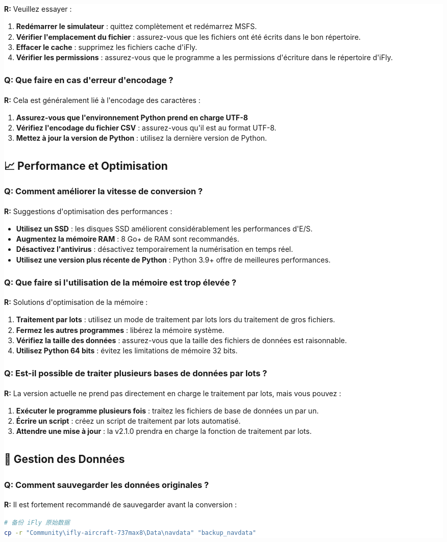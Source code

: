 **R:** Veuillez essayer :
1. **Redémarrer le simulateur** : quittez complètement et redémarrez MSFS.
2. **Vérifier l'emplacement du fichier** : assurez-vous que les fichiers ont été écrits dans le bon répertoire.
3. **Effacer le cache** : supprimez les fichiers cache d'iFly.
4. **Vérifier les permissions** : assurez-vous que le programme a les permissions d'écriture dans le répertoire d'iFly.

### Q: Que faire en cas d'erreur d'encodage ?

**R:** Cela est généralement lié à l'encodage des caractères :
1. **Assurez-vous que l'environnement Python prend en charge UTF-8**
2. **Vérifiez l'encodage du fichier CSV** : assurez-vous qu'il est au format UTF-8.
3. **Mettez à jour la version de Python** : utilisez la dernière version de Python.

## 📈 Performance et Optimisation

### Q: Comment améliorer la vitesse de conversion ?

**R:** Suggestions d'optimisation des performances :
- **Utilisez un SSD** : les disques SSD améliorent considérablement les performances d'E/S.
- **Augmentez la mémoire RAM** : 8 Go+ de RAM sont recommandés.
- **Désactivez l'antivirus** : désactivez temporairement la numérisation en temps réel.
- **Utilisez une version plus récente de Python** : Python 3.9+ offre de meilleures performances.

### Q: Que faire si l'utilisation de la mémoire est trop élevée ?

**R:** Solutions d'optimisation de la mémoire :
1. **Traitement par lots** : utilisez un mode de traitement par lots lors du traitement de gros fichiers.
2. **Fermez les autres programmes** : libérez la mémoire système.
3. **Vérifiez la taille des données** : assurez-vous que la taille des fichiers de données est raisonnable.
4. **Utilisez Python 64 bits** : évitez les limitations de mémoire 32 bits.

### Q: Est-il possible de traiter plusieurs bases de données par lots ?

**R:** La version actuelle ne prend pas directement en charge le traitement par lots, mais vous pouvez :
1. **Exécuter le programme plusieurs fois** : traitez les fichiers de base de données un par un.
2. **Écrire un script** : créez un script de traitement par lots automatisé.
3. **Attendre une mise à jour** : la v2.1.0 prendra en charge la fonction de traitement par lots.

## 🔄 Gestion des Données

### Q: Comment sauvegarder les données originales ?

**R:** Il est fortement recommandé de sauvegarder avant la conversion :
```bash
# 备份 iFly 原始数据
cp -r "Community\ifly-aircraft-737max8\Data\navdata" "backup_navdata"
```
